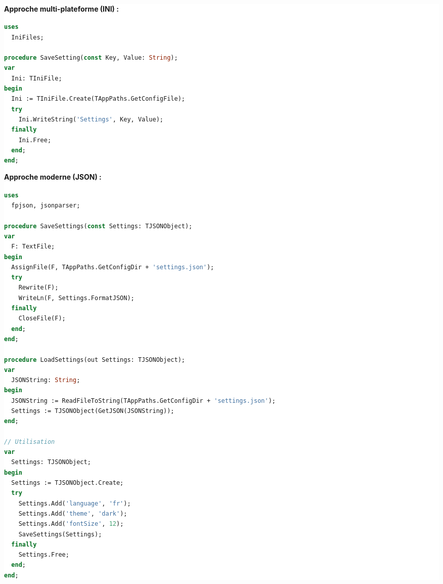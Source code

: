 **Approche multi-plateforme (INI) :**

```pascal
uses
  IniFiles;

procedure SaveSetting(const Key, Value: String);
var
  Ini: TIniFile;
begin
  Ini := TIniFile.Create(TAppPaths.GetConfigFile);
  try
    Ini.WriteString('Settings', Key, Value);
  finally
    Ini.Free;
  end;
end;
```

**Approche moderne (JSON) :**

```pascal
uses
  fpjson, jsonparser;

procedure SaveSettings(const Settings: TJSONObject);
var
  F: TextFile;
begin
  AssignFile(F, TAppPaths.GetConfigDir + 'settings.json');
  try
    Rewrite(F);
    WriteLn(F, Settings.FormatJSON);
  finally
    CloseFile(F);
  end;
end;

procedure LoadSettings(out Settings: TJSONObject);
var
  JSONString: String;
begin
  JSONString := ReadFileToString(TAppPaths.GetConfigDir + 'settings.json');
  Settings := TJSONObject(GetJSON(JSONString));
end;

// Utilisation
var
  Settings: TJSONObject;
begin
  Settings := TJSONObject.Create;
  try
    Settings.Add('language', 'fr');
    Settings.Add('theme', 'dark');
    Settings.Add('fontSize', 12);
    SaveSettings(Settings);
  finally
    Settings.Free;
  end;
end;
```
